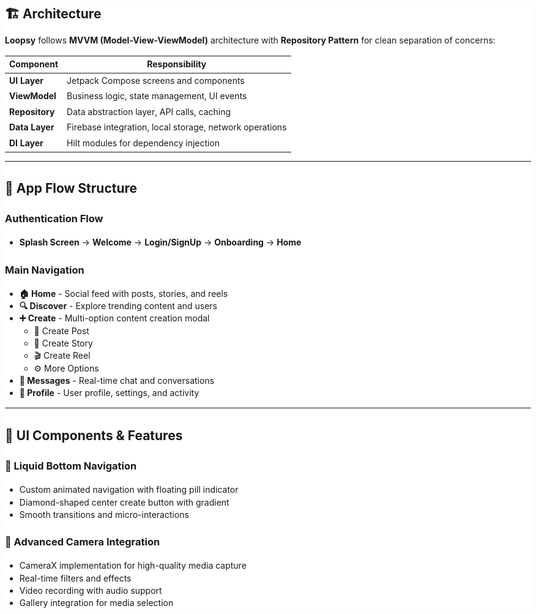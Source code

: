 
## 🏗️ Architecture  

**Loopsy** follows **MVVM (Model-View-ViewModel)** architecture with **Repository Pattern** for clean separation of concerns:

| Component       | Responsibility                                                       |
|-----------------|----------------------------------------------------------------------|
| **UI Layer**    | Jetpack Compose screens and components                              |
| **ViewModel**   | Business logic, state management, UI events                         |
| **Repository**  | Data abstraction layer, API calls, caching                          |
| **Data Layer**  | Firebase integration, local storage, network operations             |
| **DI Layer**    | Hilt modules for dependency injection                                |

---

## 📱 App Flow Structure  

### **Authentication Flow**
- **Splash Screen** → **Welcome** → **Login/SignUp** → **Onboarding** → **Home**

### **Main Navigation**
- **🏠 Home** - Social feed with posts, stories, and reels
- **🔍 Discover** - Explore trending content and users  
- **➕ Create** - Multi-option content creation modal
  - 📝 Create Post
  - 📖 Create Story  
  - 🎬 Create Reel
  - ⚙️ More Options
- **💬 Messages** - Real-time chat and conversations
- **👤 Profile** - User profile, settings, and activity

---

## 🎨 UI Components & Features  

### **🌊 Liquid Bottom Navigation**
- Custom animated navigation with floating pill indicator
- Diamond-shaped center create button with gradient
- Smooth transitions and micro-interactions

### **📸 Advanced Camera Integration**
- CameraX implementation for high-quality media capture
- Real-time filters and effects
- Video recording with audio support
- Gallery integration for media selection
